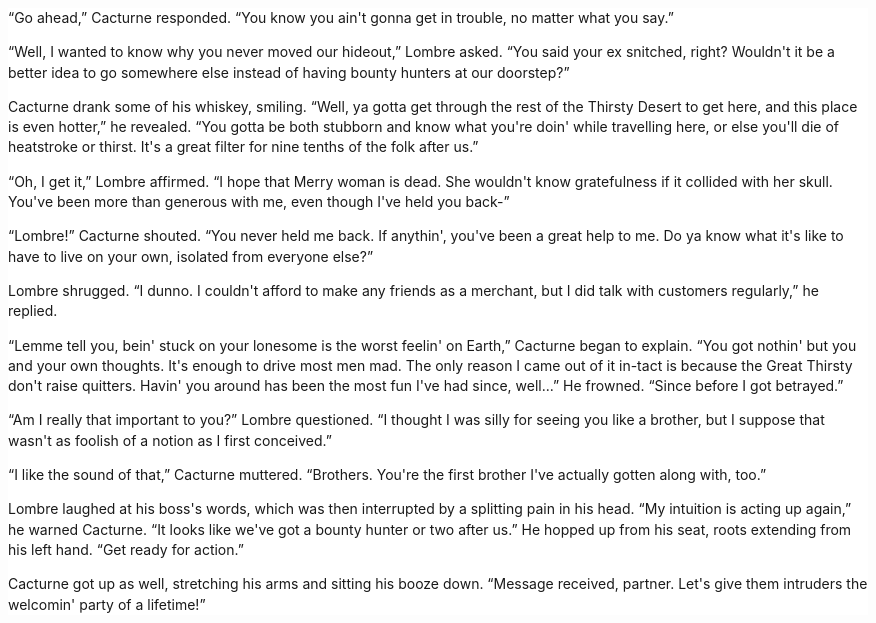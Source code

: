 “Go ahead,” Cacturne responded. “You know you ain't gonna get in trouble, no matter what you say.”

“Well, I wanted to know why you never moved our hideout,” Lombre asked. “You said your ex snitched, right? Wouldn't it be a better idea to go somewhere else instead of having bounty hunters at our doorstep?”

Cacturne drank some of his whiskey, smiling. “Well, ya gotta get through the rest of the Thirsty Desert to get here, and this place is even hotter,” he revealed. “You gotta be both stubborn and know what you're doin' while travelling here, or else you'll die of heatstroke or thirst. It's a great filter for nine tenths of the folk after us.”

“Oh, I get it,” Lombre affirmed. “I hope that Merry woman is dead. She wouldn't know gratefulness if it collided with her skull. You've been more than generous with me, even though I've held you back-”

“Lombre!” Cacturne shouted. “You never held me back. If anythin', you've been a great help to me. Do ya know what it's like to have to live on your own, isolated from everyone else?”

Lombre shrugged. “I dunno. I couldn't afford to make any friends as a merchant, but I did talk with customers regularly,” he replied.

“Lemme tell you, bein' stuck on your lonesome is the worst feelin' on Earth,” Cacturne began to explain. “You got nothin' but you and your own thoughts. It's enough to drive most men mad. The only reason I came out of it in-tact is because the Great Thirsty don't raise quitters. Havin' you around has been the most fun I've had since, well...” He frowned. “Since before I got betrayed.”

“Am I really that important to you?” Lombre questioned. “I thought I was silly for seeing you like a brother, but I suppose that wasn't as foolish of a notion as I first conceived.”

“I like the sound of that,” Cacturne muttered. “Brothers. You're the first brother I've actually gotten along with, too.”

Lombre laughed at his boss's words, which was then interrupted by a splitting pain in his head. “My intuition is acting up again,” he warned Cacturne. “It looks like we've got a bounty hunter or two after us.” He hopped up from his seat, roots extending from his left hand. “Get ready for action.”

Cacturne got up as well, stretching his arms and sitting his booze down. “Message received, partner. Let's give them intruders the welcomin' party of a lifetime!”